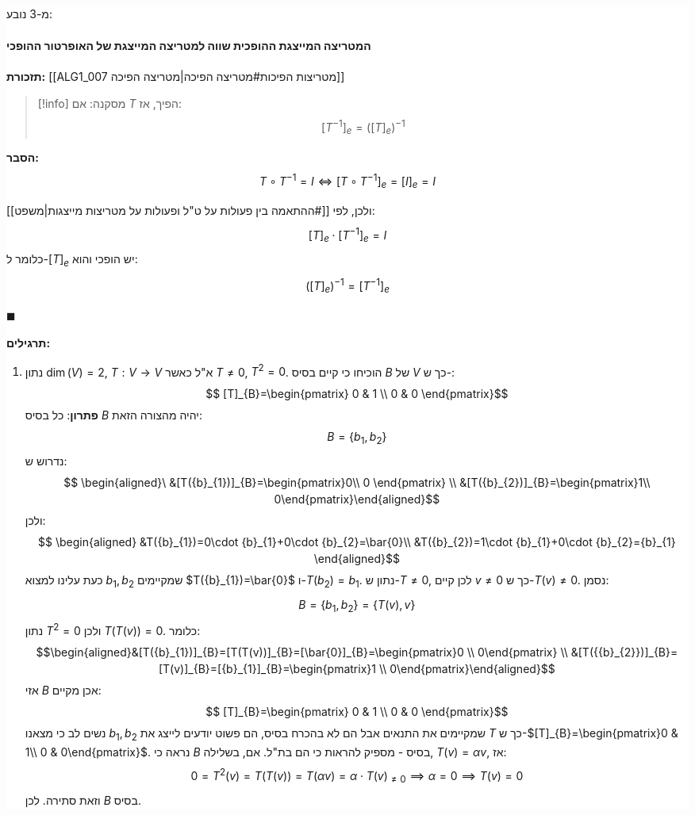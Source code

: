 מ-3 נובע:
#### המטריצה המייצגת ההופכית שווה למטריצה המייצגת של האופרטור ההופכי
**תזכורת:** [[ALG1_007 מטריצות הפיכות#מטריצה הפיכה|מטריצה הפיכה]]
>[!info] מסקנה:
>אם $T$ הפיך, אז:
>$$[T^{-1}]_{e}=([T]_{e})^{-1}$$

**הסבר:**
$$T\circ T^{-1}=I \iff [T\circ T^{-1}]_{e}=[I]_{e}=I$$

ולכן, לפי [[#ההתאמה בין פעולות על ט"ל ופעולות על מטריצות מייצגות|משפט]]:
$$
[T]_{e}\cdot[T^{-1}]_{e}=I
$$
כלומר ל-$[T]_{e}$ יש הופכי והוא:
$$
([T]_{e})^{-1}=[T^{-1}]_{e}
$$

$\blacksquare$

**תרגילים:**
1. נתון $\dim(V)=2$, $T:V\to V$ א"ל כאשר $T\neq0$, $T^{2}=0$.
	הוכיחו כי קיים בסיס $B$ של $V$ כך ש-:
	$$ [T]_{B}=\begin{pmatrix}
0 & 1 \\
0 & 0
\end{pmatrix}$$
	**פתרון**:
	כל בסיס $B$ יהיה מהצורה הזאת:
	$$ B=\{ {b}_{1},{b}_{2} \}$$
	נדרוש ש:
	$$ \begin{aligned}\
&[T({b}_{1})]_{B}=\begin{pmatrix}0\\ 0
\end{pmatrix} \\
&[T({b}_{2})]_{B}=\begin{pmatrix}1\\ 0\end{pmatrix}\end{aligned}$$
	ולכן:
	$$ \begin{aligned}
&T({b}_{1})=0\cdot {b}_{1}+0\cdot {b}_{2}=\bar{0}\\
&T({b}_{2})=1\cdot {b}_{1}+0\cdot {b}_{2}={b}_{1}
\end{aligned}$$
	כעת עלינו למצוא ${b}_{1},{b}_{2}$ שמקיימים $T({b}_{1})=\bar{0}$ ו-$T({b}_{2})={b}_{1}$.
	נתון ש-$T\neq 0$, לכן קיים $v\neq 0$ כך ש-$T(v)\neq 0$. נסמן:
	$$ B=\{ {b}_{1},{b}_{2} \}=\{ T(v),v \}$$
	נתון $T^{2}=0$ ולכן $T(T(v))=0$. כלומר:
	$$\begin{aligned}&[T({b}_{1})]_{B}=[T(T(v))]_{B}=[\bar{0}]_{B}=\begin{pmatrix}0 \\
0\end{pmatrix} \\
&[T({{b}_{2}})]_{B}=[T(v)]_{B}=[{b}_{1}]_{B}=\begin{pmatrix}1 \\
0\end{pmatrix}\end{aligned}$$
	אזי $B$ אכן מקיים:
	$$ [T]_{B}=\begin{pmatrix}
0 & 1 \\
0 & 0
\end{pmatrix}$$
נשים לב כי מצאנו ${b}_{1},{b}_{2}$ שמקיימים את התנאים אבל הם לא בהכרח בסיס, הם פשוט יודעים לייצג את $T$ כך ש-$[T]_{B}=\begin{pmatrix}0 & 1\\ 0 & 0\end{pmatrix}$.
	נראה כי $B$ בסיס - מספיק להראות כי הם בת"ל. אם, בשלילה, $T(v)=\alpha v$, אז:
	$$0= T^{2}(v)=T(T(v))=T(\alpha v)=\alpha \cdot T(v)_{\neq 0}\implies \alpha=0\implies T(v)=0$$
	וזאת סתירה. לכן $B$ בסיס.
